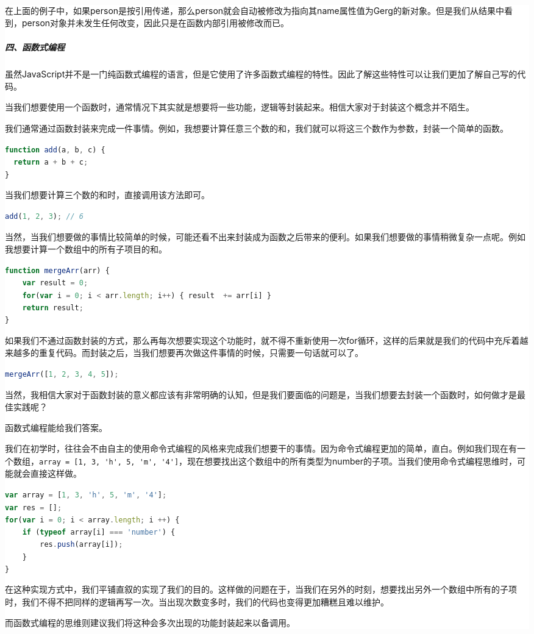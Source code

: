 在上面的例子中，如果person是按引用传递，那么person就会自动被修改为指向其name属性值为Gerg的新对象。但是我们从结果中看到，person对象并未发生任何改变，因此只是在函数内部引用被修改而已。

##### 四、函数式编程

虽然JavaScript并不是一门纯函数式编程的语言，但是它使用了许多函数式编程的特性。因此了解这些特性可以让我们更加了解自己写的代码。

当我们想要使用一个函数时，通常情况下其实就是想要将一些功能，逻辑等封装起来。相信大家对于封装这个概念并不陌生。

我们通常通过函数封装来完成一件事情。例如，我想要计算任意三个数的和，我们就可以将这三个数作为参数，封装一个简单的函数。

```javascript
function add(a, b, c) {
  return a + b + c;
}
```

当我们想要计算三个数的和时，直接调用该方法即可。

```javascript
add(1, 2, 3); // 6
```

当然，当我们想要做的事情比较简单的时候，可能还看不出来封装成为函数之后带来的便利。如果我们想要做的事情稍微复杂一点呢。例如我想要计算一个数组中的所有子项目的和。

```javascript
function mergeArr(arr) {
    var result = 0;
    for(var i = 0; i < arr.length; i++) { result  += arr[i] }
    return result;
}
```

如果我们不通过函数封装的方式，那么再每次想要实现这个功能时，就不得不重新使用一次for循环，这样的后果就是我们的代码中充斥着越来越多的重复代码。而封装之后，当我们想要再次做这件事情的时候，只需要一句话就可以了。

```javascript
mergeArr([1, 2, 3, 4, 5]);
```

当然，我相信大家对于函数封装的意义都应该有非常明确的认知，但是我们要面临的问题是，当我们想要去封装一个函数时，如何做才是最佳实践呢？

函数式编程能给我们答案。

我们在初学时，往往会不由自主的使用命令式编程的风格来完成我们想要干的事情。因为命令式编程更加的简单，直白。例如我们现在有一个数组，`array = [1, 3, 'h', 5, 'm', '4']`，现在想要找出这个数组中的所有类型为number的子项。当我们使用命令式编程思维时，可能就会直接这样做。

```javascript
var array = [1, 3, 'h', 5, 'm', '4'];
var res = [];
for(var i = 0; i < array.length; i ++) {
    if (typeof array[i] === 'number') {
        res.push(array[i]);
    }
}
```
在这种实现方式中，我们平铺直叙的实现了我们的目的。这样做的问题在于，当我们在另外的时刻，想要找出另外一个数组中所有的子项时，我们不得不把同样的逻辑再写一次。当出现次数变多时，我们的代码也变得更加糟糕且难以维护。

而函数式编程的思维则建议我们将这种会多次出现的功能封装起来以备调用。
